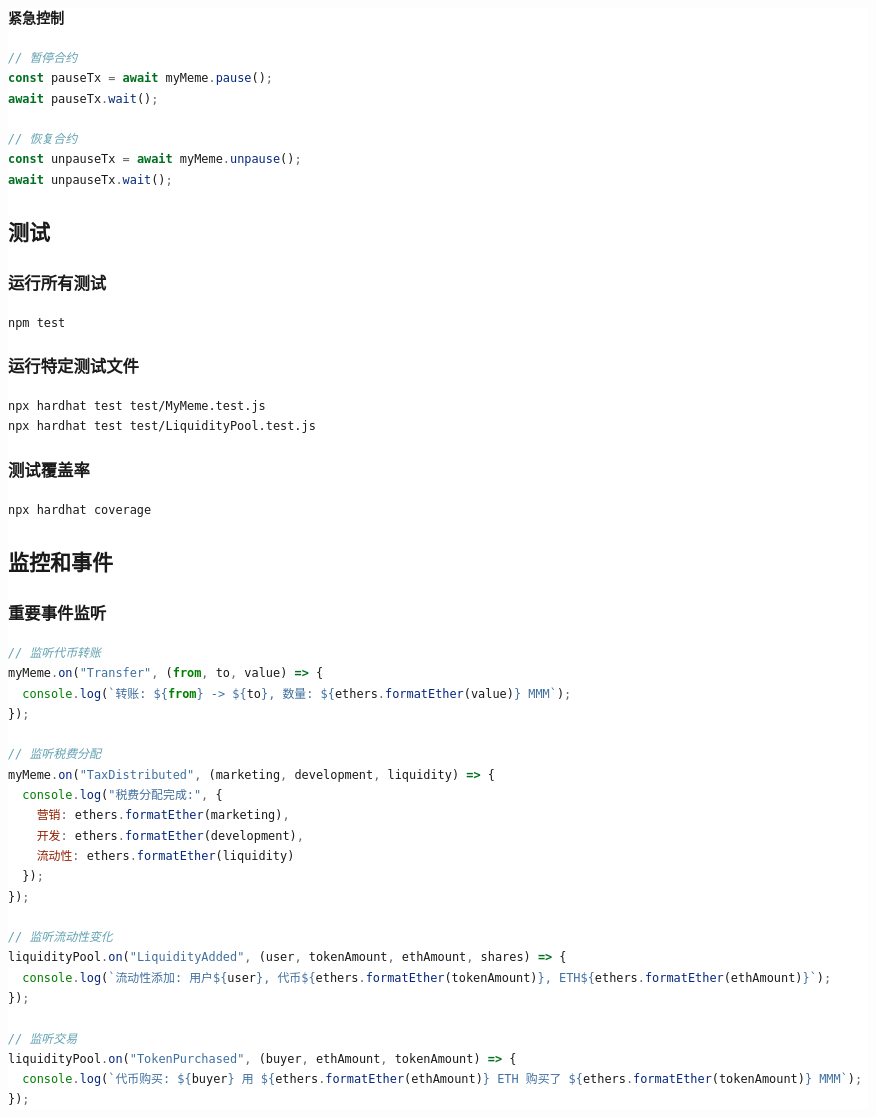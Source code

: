 #### 紧急控制
```javascript
// 暂停合约
const pauseTx = await myMeme.pause();
await pauseTx.wait();

// 恢复合约
const unpauseTx = await myMeme.unpause();
await unpauseTx.wait();
```

## 测试

### 运行所有测试
```bash
npm test
```

### 运行特定测试文件
```bash
npx hardhat test test/MyMeme.test.js
npx hardhat test test/LiquidityPool.test.js
```

### 测试覆盖率
```bash
npx hardhat coverage
```

## 监控和事件

### 重要事件监听
```javascript
// 监听代币转账
myMeme.on("Transfer", (from, to, value) => {
  console.log(`转账: ${from} -> ${to}, 数量: ${ethers.formatEther(value)} MMM`);
});

// 监听税费分配
myMeme.on("TaxDistributed", (marketing, development, liquidity) => {
  console.log("税费分配完成:", {
    营销: ethers.formatEther(marketing),
    开发: ethers.formatEther(development), 
    流动性: ethers.formatEther(liquidity)
  });
});

// 监听流动性变化
liquidityPool.on("LiquidityAdded", (user, tokenAmount, ethAmount, shares) => {
  console.log(`流动性添加: 用户${user}, 代币${ethers.formatEther(tokenAmount)}, ETH${ethers.formatEther(ethAmount)}`);
});

// 监听交易
liquidityPool.on("TokenPurchased", (buyer, ethAmount, tokenAmount) => {
  console.log(`代币购买: ${buyer} 用 ${ethers.formatEther(ethAmount)} ETH 购买了 ${ethers.formatEther(tokenAmount)} MMM`);
});
```
